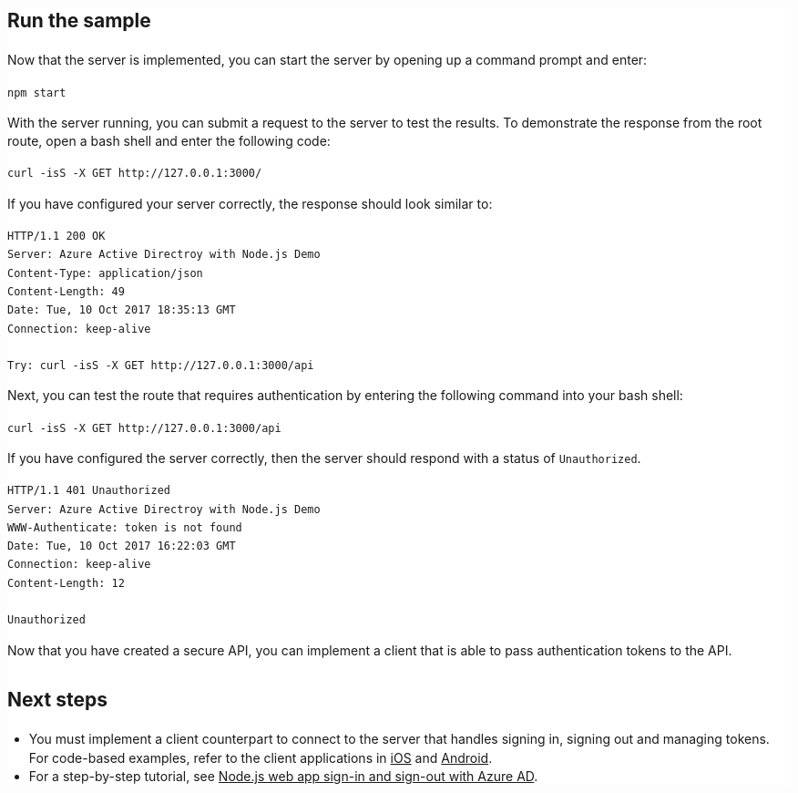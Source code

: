 ## Run the sample

Now that the server is implemented, you can start the server by opening up a command prompt and enter:

```shell
npm start
```

With the server running, you can submit a request to the server to test the results. To demonstrate the response from the root route, open a bash shell and enter the following code:

```shell
curl -isS -X GET http://127.0.0.1:3000/
```

If you have configured your server correctly, the response should look similar to:

```shell
HTTP/1.1 200 OK
Server: Azure Active Directroy with Node.js Demo
Content-Type: application/json
Content-Length: 49
Date: Tue, 10 Oct 2017 18:35:13 GMT
Connection: keep-alive

Try: curl -isS -X GET http://127.0.0.1:3000/api
```

Next, you can test the route that requires authentication by entering the following command into your bash shell:

```shell
curl -isS -X GET http://127.0.0.1:3000/api
```

If you have configured the server correctly, then the server should respond with a status of `Unauthorized`.

```shell
HTTP/1.1 401 Unauthorized
Server: Azure Active Directroy with Node.js Demo
WWW-Authenticate: token is not found
Date: Tue, 10 Oct 2017 16:22:03 GMT
Connection: keep-alive
Content-Length: 12

Unauthorized
```

Now that you have created a secure API, you can implement a client that is able to pass authentication tokens to the API.

## Next steps

* You must implement a client counterpart to connect to the server that handles signing in, signing out and managing tokens. For code-based examples, refer to the client applications in [iOS](https://github.com/MSOpenTech/azure-activedirectory-library-for-ios) and [Android](https://github.com/MSOpenTech/azure-activedirectory-library-for-android).
* For a step-by-step tutorial, see [Node.js web app sign-in and sign-out with Azure AD](quickstart-v1-openid-connect-code.md).